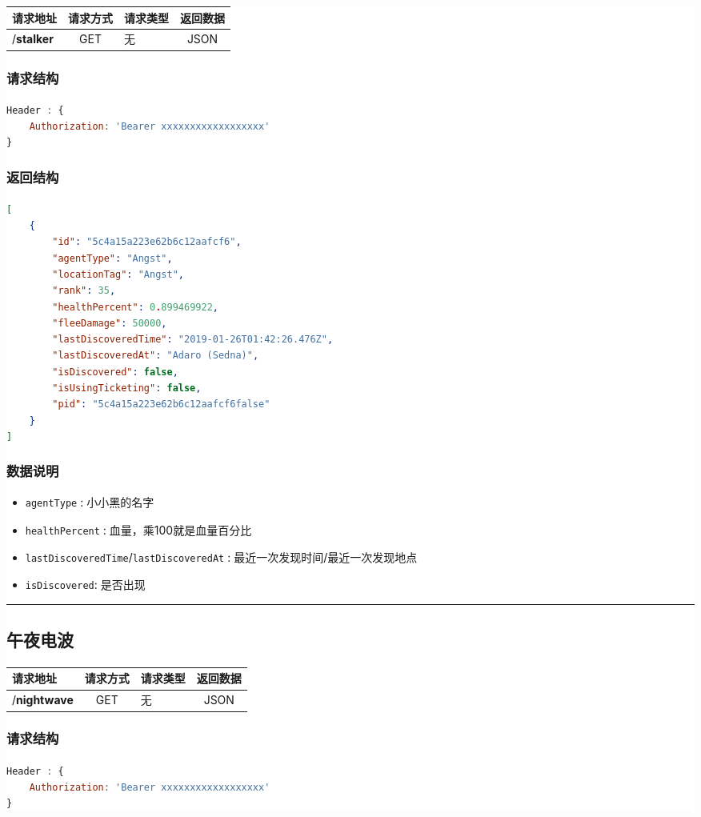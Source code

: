 |        请求地址       |请求方式|请求类型|返回数据|
|:--------------------------------|:----:|:------|:----:|
|/**stalker**|  GET |   无  | JSON |

### 请求结构

```javascript
Header : {
    Authorization: 'Bearer xxxxxxxxxxxxxxxxxx'
}
```

### 返回结构

```json
[
    {
        "id": "5c4a15a223e62b6c12aafcf6",
        "agentType": "Angst",
        "locationTag": "Angst",
        "rank": 35,
        "healthPercent": 0.899469922,
        "fleeDamage": 50000,
        "lastDiscoveredTime": "2019-01-26T01:42:26.476Z",
        "lastDiscoveredAt": "Adaro (Sedna)",
        "isDiscovered": false,
        "isUsingTicketing": false,
        "pid": "5c4a15a223e62b6c12aafcf6false"
    }
]
```

### 数据说明

- `agentType` : 小小黑的名字

- `healthPercent` : 血量，乘100就是血量百分比

- `lastDiscoveredTime`/`lastDiscoveredAt` : 最近一次发现时间/最近一次发现地点

- `isDiscovered`: 是否出现

---

## 午夜电波

|        请求地址       |请求方式|请求类型|返回数据|
|:--------------------------------|:----:|:------|:----:|
|/**nightwave**|  GET |   无  | JSON |

### 请求结构

```javascript
Header : {
    Authorization: 'Bearer xxxxxxxxxxxxxxxxxx'
}
```

